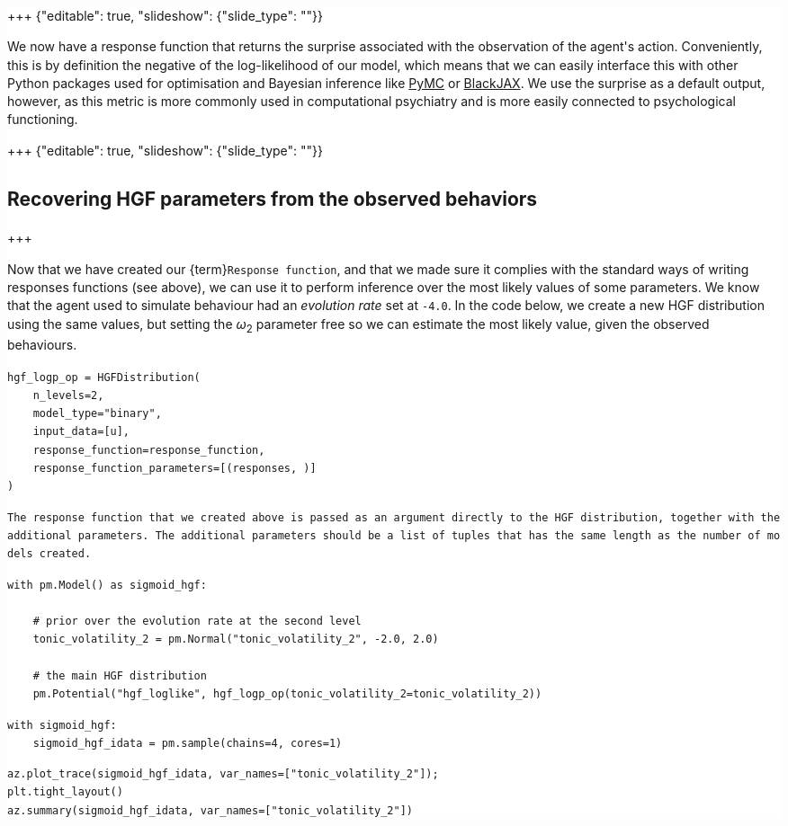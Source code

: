 +++ {"editable": true, "slideshow": {"slide_type": ""}}

We now have a response function that returns the surprise associated with the observation of the agent's action. Conveniently, this is by definition the negative of the log-likelihood of our model, which means that we can easily interface this with other Python packages used for optimisation and Bayesian inference like [PyMC](https://www.pymc.io/projects/docs/en/stable/learn.html) or [BlackJAX](https://blackjax-devs.github.io/blackjax/). We use the surprise as a default output, however, as this metric is more commonly used in computational psychiatry and is more easily connected to psychological functioning.

+++ {"editable": true, "slideshow": {"slide_type": ""}}

## Recovering HGF parameters from the observed behaviors

+++

Now that we have created our {term}`Response function`, and that we made sure it complies with the standard ways of writing responses functions (see above), we can use it to perform inference over the most likely values of some parameters. We know that the agent used to simulate behaviour had an *evolution rate* set at `-4.0`. In the code below, we create a new HGF distribution using the same values, but setting the $\omega_2$ parameter free so we can estimate the most likely value, given the observed behaviours.

```{code-cell} ipython3
hgf_logp_op = HGFDistribution(
    n_levels=2,
    model_type="binary",
    input_data=[u],
    response_function=response_function,
    response_function_parameters=[(responses, )]
)
```

```{note}
The response function that we created above is passed as an argument directly to the HGF distribution, together with the additional parameters. The additional parameters should be a list of tuples that has the same length as the number of models created.
```

```{code-cell} ipython3
with pm.Model() as sigmoid_hgf:

    # prior over the evolution rate at the second level
    tonic_volatility_2 = pm.Normal("tonic_volatility_2", -2.0, 2.0)

    # the main HGF distribution
    pm.Potential("hgf_loglike", hgf_logp_op(tonic_volatility_2=tonic_volatility_2))
```

```{code-cell} ipython3
with sigmoid_hgf:
    sigmoid_hgf_idata = pm.sample(chains=4, cores=1)
```

```{code-cell} ipython3
az.plot_trace(sigmoid_hgf_idata, var_names=["tonic_volatility_2"]);
plt.tight_layout()
az.summary(sigmoid_hgf_idata, var_names=["tonic_volatility_2"])
```
